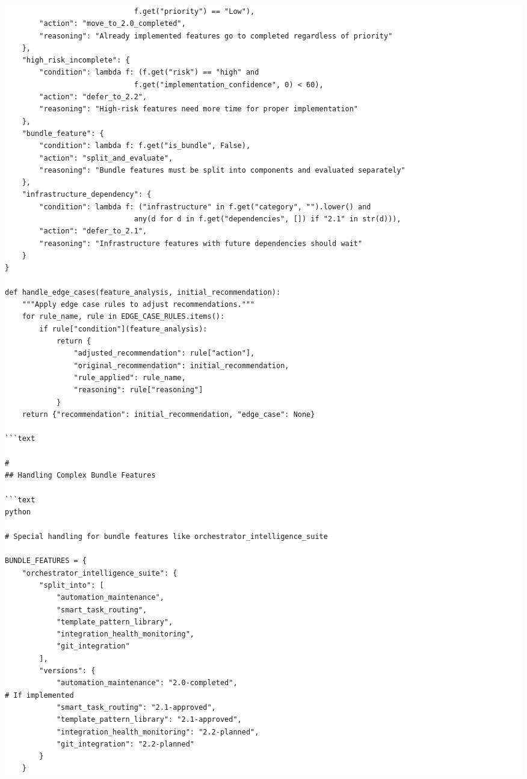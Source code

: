 ```text
                              f.get("priority") == "Low"),
        "action": "move_to_2.0_completed",
        "reasoning": "Already implemented features go to completed regardless of priority"
    },
    "high_risk_incomplete": {
        "condition": lambda f: (f.get("risk") == "high" and 
                              f.get("implementation_confidence", 0) < 60),
        "action": "defer_to_2.2",
        "reasoning": "High-risk features need more time for proper implementation"
    },
    "bundle_feature": {
        "condition": lambda f: f.get("is_bundle", False),
        "action": "split_and_evaluate",
        "reasoning": "Bundle features must be split into components and evaluated separately"
    },
    "infrastructure_dependency": {
        "condition": lambda f: ("infrastructure" in f.get("category", "").lower() and
                              any(d for d in f.get("dependencies", []) if "2.1" in str(d))),
        "action": "defer_to_2.1",
        "reasoning": "Infrastructure features with future dependencies should wait"
    }
}

def handle_edge_cases(feature_analysis, initial_recommendation):
    """Apply edge case rules to adjust recommendations."""
    for rule_name, rule in EDGE_CASE_RULES.items():
        if rule["condition"](feature_analysis):
            return {
                "adjusted_recommendation": rule["action"],
                "original_recommendation": initial_recommendation,
                "rule_applied": rule_name,
                "reasoning": rule["reasoning"]
            }
    return {"recommendation": initial_recommendation, "edge_case": None}

```text

#
## Handling Complex Bundle Features

```text
python

# Special handling for bundle features like orchestrator_intelligence_suite

BUNDLE_FEATURES = {
    "orchestrator_intelligence_suite": {
        "split_into": [
            "automation_maintenance",
            "smart_task_routing", 
            "template_pattern_library",
            "integration_health_monitoring",
            "git_integration"
        ],
        "versions": {
            "automation_maintenance": "2.0-completed",  
# If implemented
            "smart_task_routing": "2.1-approved",
            "template_pattern_library": "2.1-approved",
            "integration_health_monitoring": "2.2-planned",
            "git_integration": "2.2-planned"
        }
    }
```